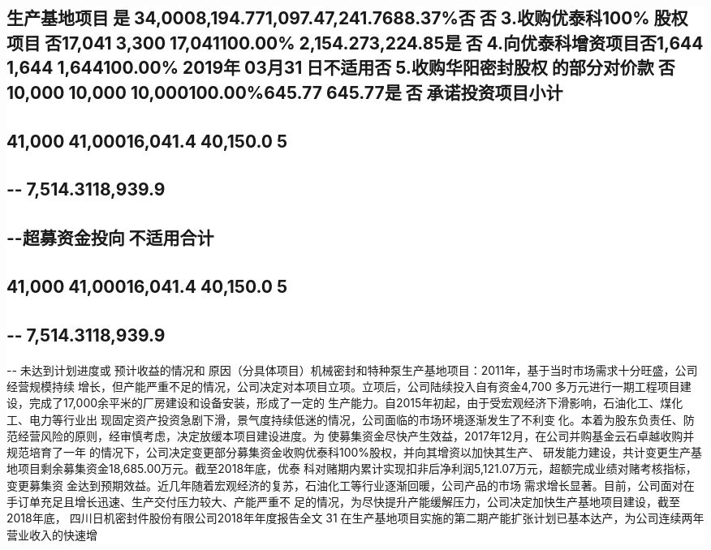 生产基地项目
是
34,0008,194.771,097.47,241.7688.37%否
否
3.收购优泰科100%
股权项目
否17,041
3,300
17,041100.00%
2,154.273,224.85是
否
4.向优泰科增资项目否1,644
1,644
1,644100.00%
2019年
03月31
日不适用否
5.收购华阳密封股权
的部分对价款
否10,000
10,000
10,000100.00%645.77
645.77是
否
承诺投资项目小计
--
41,000
41,00016,041.4
40,150.0
5
--
--
7,514.3118,939.9
--
--超募资金投向
不适用合计
--
41,000
41,00016,041.4
40,150.0
5
--
--
7,514.3118,939.9
--
--
未达到计划进度或
预计收益的情况和
原因（分具体项目）机械密封和特种泵生产基地项目：2011年，基于当时市场需求十分旺盛，公司经营规模持续
增长，但产能严重不足的情况，公司决定对本项目立项。立项后，公司陆续投入自有资金4,700
多万元进行一期工程项目建设，完成了17,000余平米的厂房建设和设备安装，形成了一定的
生产能力。自2015年初起，由于受宏观经济下滑影响，石油化工、煤化工、电力等行业出
现固定资产投资急剧下滑，景气度持续低迷的情况，公司面临的市场环境逐渐发生了不利变
化。本着为股东负责任、防范经营风险的原则，经审慎考虑，决定放缓本项目建设进度。为
使募集资金尽快产生效益，2017年12月，在公司并购基金云石卓越收购并规范培育了一年
的情况下，公司决定变更部分募集资金收购优泰科100%股权，并向其增资以加快其生产、
研发能力建设，共计变更生产基地项目剩余募集资金18,685.00万元。截至2018年底，优泰
科对赌期内累计实现扣非后净利润5,121.07万元，超额完成业绩对赌考核指标，变更募集资
金达到预期效益。近几年随着宏观经济的复苏，石油化工等行业逐渐回暖，公司产品的市场
需求增长显著。目前，公司面对在手订单充足且增长迅速、生产交付压力较大、产能严重不
足的情况，为尽快提升产能缓解压力，公司决定加快生产基地项目建设，截至2018年底，
四川日机密封件股份有限公司2018年年度报告全文
31
在生产基地项目实施的第二期产能扩张计划已基本达产，为公司连续两年营业收入的快速增